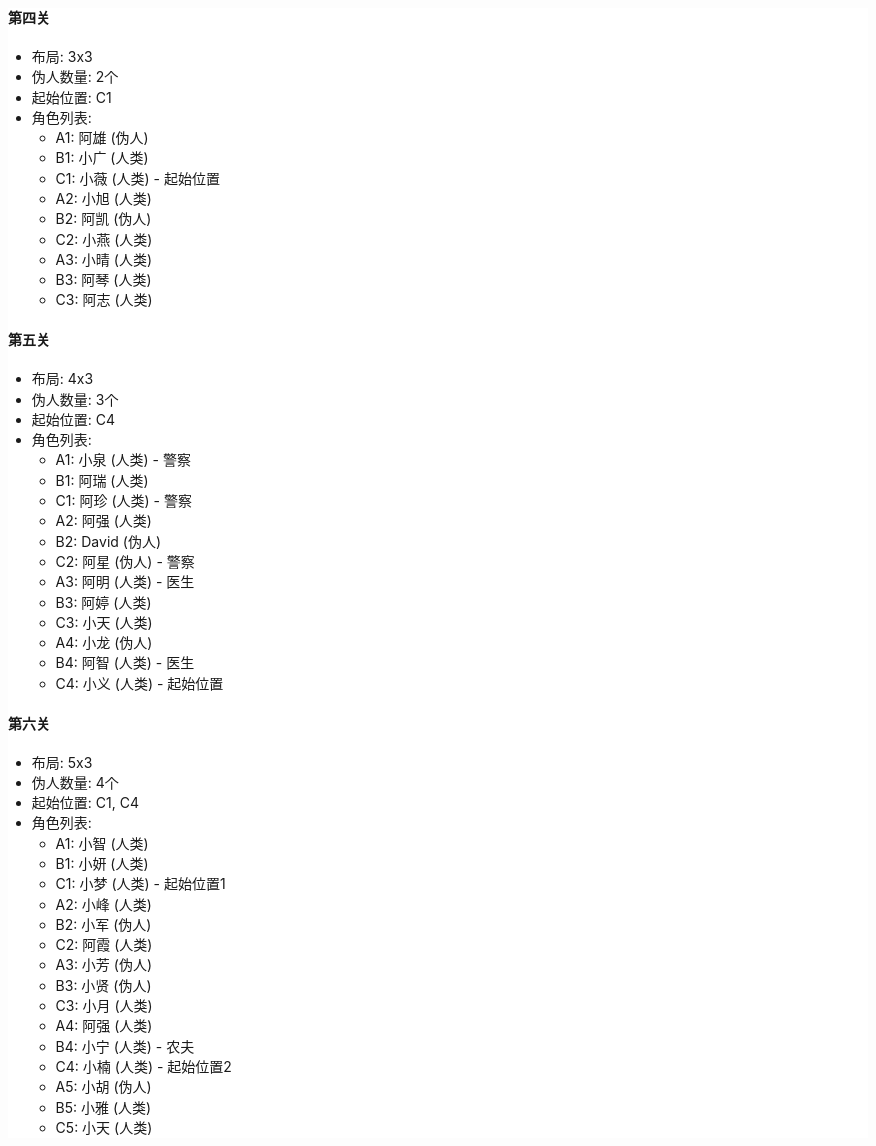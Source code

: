    #### 第四关
   - 布局: 3x3
   - 伪人数量: 2个
   - 起始位置: C1
   - 角色列表:
     - A1: 阿雄 (伪人)
     - B1: 小广 (人类)
     - C1: 小薇 (人类) - 起始位置
     - A2: 小旭 (人类)
     - B2: 阿凯 (伪人)
     - C2: 小燕 (人类)
     - A3: 小晴 (人类)
     - B3: 阿琴 (人类)
     - C3: 阿志 (人类)

   #### 第五关
   - 布局: 4x3
   - 伪人数量: 3个
   - 起始位置: C4
   - 角色列表:
     - A1: 小泉 (人类) - 警察
     - B1: 阿瑞 (人类)
     - C1: 阿珍 (人类) - 警察
     - A2: 阿强 (人类)
     - B2: David (伪人)
     - C2: 阿星 (伪人) - 警察
     - A3: 阿明 (人类) - 医生
     - B3: 阿婷 (人类)
     - C3: 小天 (人类)
     - A4: 小龙 (伪人)
     - B4: 阿智 (人类) - 医生
     - C4: 小义 (人类) - 起始位置

   #### 第六关
   - 布局: 5x3
   - 伪人数量: 4个
   - 起始位置: C1, C4
   - 角色列表:
     - A1: 小智 (人类)
     - B1: 小妍 (人类)
     - C1: 小梦 (人类) - 起始位置1
     - A2: 小峰 (人类)
     - B2: 小军 (伪人)
     - C2: 阿霞 (人类)
     - A3: 小芳 (伪人)
     - B3: 小贤 (伪人)
     - C3: 小月 (人类)
     - A4: 阿强 (人类)
     - B4: 小宁 (人类) - 农夫
     - C4: 小楠 (人类) - 起始位置2
     - A5: 小胡 (伪人)
     - B5: 小雅 (人类)
     - C5: 小天 (人类)
